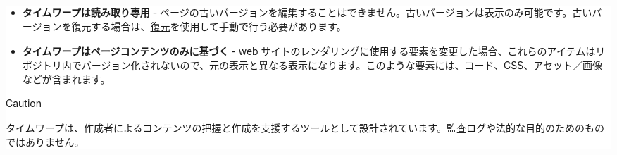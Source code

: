 * **タイムワープは読み取り専用** - ページの古いバージョンを編集することはできません。古いバージョンは表示のみ可能です。古いバージョンを復元する場合は、[復元](#reverting-to-a-page-version)を使用して手動で行う必要があります。

* **タイムワープはページコンテンツのみに基づく** - web サイトのレンダリングに使用する要素を変更した場合、これらのアイテムはリポジトリ内でバージョン化されないので、元の表示と異なる表示になります。このような要素には、コード、CSS、アセット／画像などが含まれます。

>[!CAUTION]
>
>タイムワープは、作成者によるコンテンツの把握と作成を支援するツールとして設計されています。監査ログや法的な目的のためのものではありません。
